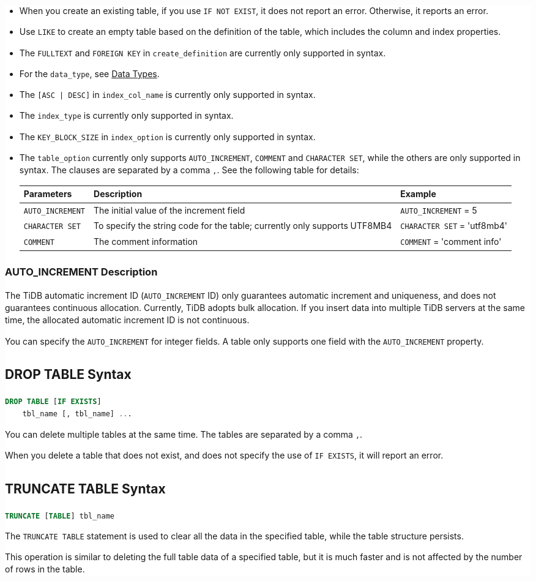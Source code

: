 - When you create an existing table, if you use `IF NOT EXIST`, it does not report an error. Otherwise, it reports an error.
- Use `LIKE` to create an empty table based on the definition of the table, which includes the column and index properties.
- The `FULLTEXT` and `FOREIGN KEY` in `create_definition` are currently only supported in syntax.
- For the `data_type`, see [Data Types](datatype.md).
- The `[ASC | DESC]` in `index_col_name` is currently only supported in syntax.
- The `index_type` is currently only supported in syntax.
- The `KEY_BLOCK_SIZE` in `index_option` is currently only supported in syntax.
- The `table_option` currently only supports `AUTO_INCREMENT`, `COMMENT` and `CHARACTER SET`, while the others are only supported in syntax. The clauses are separated by a comma `,`. See the following table for details:
  
  | Parameters | Description | Example |
  | ---------- | ---------- | ------- |
  | `AUTO_INCREMENT` | The initial value of the increment field | `AUTO_INCREMENT` = 5 |
  | `CHARACTER SET` | To specify the string code for the table; currently only supports UTF8MB4 | `CHARACTER SET` =  'utf8mb4' |
  | `COMMENT` | The comment information | `COMMENT` = 'comment info' |
  
### AUTO_INCREMENT Description

The TiDB automatic increment ID (`AUTO_INCREMENT` ID) only guarantees automatic increment and uniqueness, and does not guarantees continuous allocation. Currently, TiDB adopts bulk allocation. If you insert data into multiple TiDB servers at the same time, the allocated automatic increment ID is not continuous.

You can specify the `AUTO_INCREMENT` for integer fields. A table only supports one field with the `AUTO_INCREMENT` property.

## DROP TABLE Syntax

```sql
DROP TABLE [IF EXISTS]
    tbl_name [, tbl_name] ...
```

You can delete multiple tables at the same time. The tables are separated by a comma `,`.

When you delete a table that does not exist, and does not specify the use of `IF EXISTS`, it will report an error.

## TRUNCATE TABLE Syntax

```sql
TRUNCATE [TABLE] tbl_name
```

The `TRUNCATE TABLE` statement is used to clear all the data in the specified table, while the table structure persists.

This operation is similar to deleting the full table data of a specified table, but it is much faster and is not affected by the number of rows in the table.
